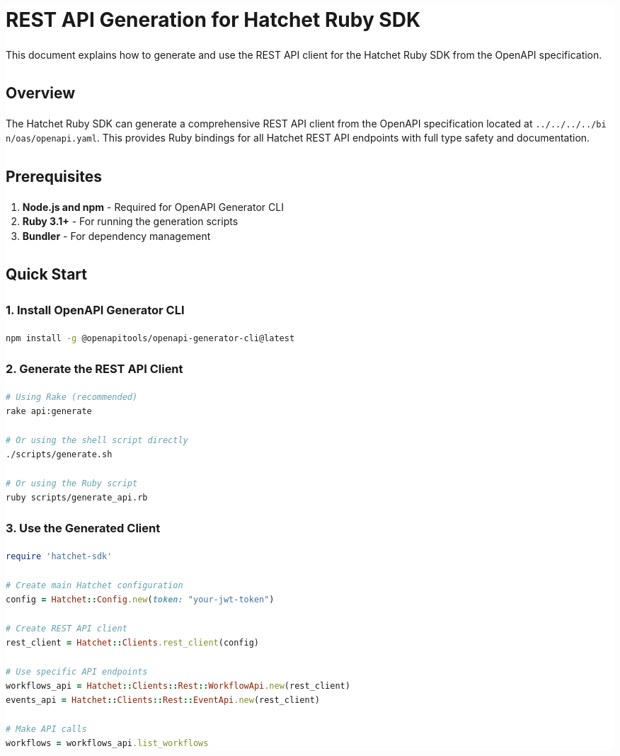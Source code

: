 # REST API Generation for Hatchet Ruby SDK

This document explains how to generate and use the REST API client for the Hatchet Ruby SDK from the OpenAPI specification.

## Overview

The Hatchet Ruby SDK can generate a comprehensive REST API client from the OpenAPI specification located at `../../../../bin/oas/openapi.yaml`. This provides Ruby bindings for all Hatchet REST API endpoints with full type safety and documentation.

## Prerequisites

1. **Node.js and npm** - Required for OpenAPI Generator CLI
2. **Ruby 3.1+** - For running the generation scripts
3. **Bundler** - For dependency management

## Quick Start

### 1. Install OpenAPI Generator CLI

```bash
npm install -g @openapitools/openapi-generator-cli@latest
```

### 2. Generate the REST API Client

```bash
# Using Rake (recommended)
rake api:generate

# Or using the shell script directly
./scripts/generate.sh

# Or using the Ruby script
ruby scripts/generate_api.rb
```

### 3. Use the Generated Client

```ruby
require 'hatchet-sdk'

# Create main Hatchet configuration
config = Hatchet::Config.new(token: "your-jwt-token")

# Create REST API client
rest_client = Hatchet::Clients.rest_client(config)

# Use specific API endpoints
workflows_api = Hatchet::Clients::Rest::WorkflowApi.new(rest_client)
events_api = Hatchet::Clients::Rest::EventApi.new(rest_client)

# Make API calls
workflows = workflows_api.list_workflows
```
